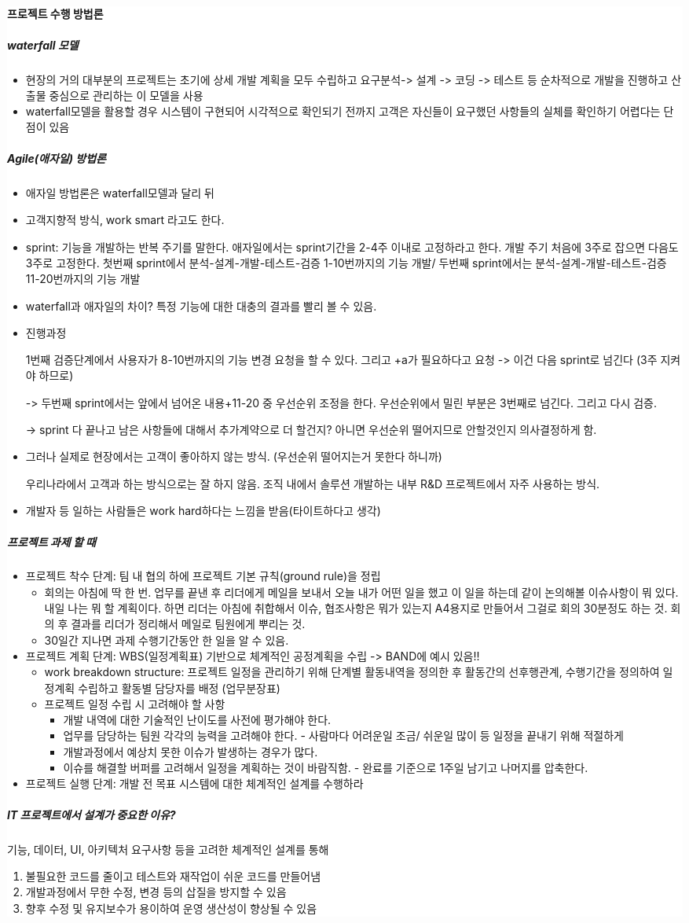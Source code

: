 

#### 프로젝트 수행 방법론

##### waterfall 모델

- 현장의 거의 대부분의 프로젝트는 초기에 상세 개발 계획을 모두 수립하고 요구분석-> 설계 -> 코딩 -> 테스트 등 순차적으로 개발을 진행하고 산출물 중심으로 관리하는 이 모델을 사용
- waterfall모델을 활용할 경우 시스템이 구현되어 시각적으로 확인되기 전까지 고객은 자신들이 요구했던 사항들의 실체를 확인하기 어렵다는 단점이 있음

##### Agile(애자일) 방법론

- 애자일 방법론은 waterfall모델과 달리 뒤 
- 고객지향적 방식, work smart 라고도 한다. 
- sprint: 기능을 개발하는 반복 주기를 말한다. 애자일에서는 sprint기간을 2-4주 이내로 고정하라고 한다. 개발 주기 처음에 3주로 잡으면 다음도 3주로 고정한다. 첫번째 sprint에서 분석-설계-개발-테스트-검증 1-10번까지의 기능 개발/ 두번째 sprint에서는 분석-설계-개발-테스트-검증 11-20번까지의 기능 개발

- waterfall과 애자일의 차이? 특정 기능에 대한 대충의 결과를 빨리 볼 수 있음. 

- 진행과정

  1번째 검증단계에서 사용자가 8-10번까지의 기능 변경 요청을 할 수 있다. 그리고 +a가 필요하다고 요청 -> 이건 다음 sprint로 넘긴다 (3주 지켜야 하므로)

  -> 두번째 sprint에서는 앞에서 넘어온 내용+11-20 중 우선순위 조정을 한다. 우선순위에서 밀린 부분은 3번째로 넘긴다. 그리고 다시 검증. 

  -> sprint 다 끝나고 남은 사항들에 대해서 추가계약으로 더 할건지? 아니면 우선순위 떨어지므로 안할것인지 의사결정하게 함. 

- 그러나 실제로 현장에서는 고객이 좋아하지 않는 방식. (우선순위 떨어지는거 못한다 하니까)

  우리나라에서 고객과 하는 방식으로는 잘 하지 않음. 조직 내에서 솔루션 개발하는 내부 R&D 프로젝트에서 자주 사용하는 방식.

- 개발자 등 일하는 사람들은 work hard하다는 느낌을 받음(타이트하다고 생각)



##### 프로젝트 과제 할 때 

- 프로젝트 착수 단계: 팀 내 협의 하에 프로젝트 기본 규칙(ground rule)을 정립
  - 회의는 아침에 딱 한 번. 업무를 끝낸 후 리더에게 메일을 보내서 오늘 내가 어떤 일을 했고 이 일을 하는데 같이 논의해볼 이슈사항이 뭐 있다. 내일 나는 뭐 할 계획이다. 하면 리더는 아침에 취합해서 이슈, 협조사항은 뭐가 있는지 A4용지로 만들어서 그걸로 회의 30분정도 하는 것. 회의 후 결과를 리더가 정리해서 메일로 팀원에게 뿌리는 것.
  - 30일간 지나면 과제 수행기간동안 한 일을 알 수 있음.
- 프로젝트 계획 단계: WBS(일정계획표) 기반으로 체계적인 공정계획을 수립 -> BAND에 예시 있음!!
  - work breakdown structure: 프로젝트 일정을 관리하기 위해 단계별 활동내역을 정의한 후 활동간의 선후행관계, 수행기간을 정의하여 일정계획 수립하고 활동별 담당자를 배정 (업무분장표)
  - 프로젝트 일정 수립 시 고려해야 할 사항
    - 개발 내역에 대한 기술적인 난이도를 사전에 평가해야 한다. 
    - 업무를 담당하는 팀원 각각의 능력을 고려해야 한다. - 사람마다 어려운일 조금/ 쉬운일 많이 등 일정을 끝내기 위해 적절하게
    - 개발과정에서 예상치 못한 이슈가 발생하는 경우가 많다.
    - 이슈를 해결할 버퍼를 고려해서 일정을 계획하는 것이 바람직함. - 완료를 기준으로 1주일 남기고 나머지를 압축한다. 
- 프로젝트 실행 단계: 개발 전 목표 시스템에 대한 체계적인 설계를 수행하라



##### IT 프로젝트에서 설계가 중요한 이유?

기능, 데이터, UI, 아키텍처 요구사항 등을 고려한 체계적인 설계를 통해 

1. 불필요한 코드를 줄이고 테스트와 재작업이 쉬운 코드를 만들어냄
2. 개발과정에서 무한 수정, 변경 등의 삽질을 방지할 수 있음
3. 향후 수정 및 유지보수가 용이하여 운영 생산성이 향상될 수 있음







